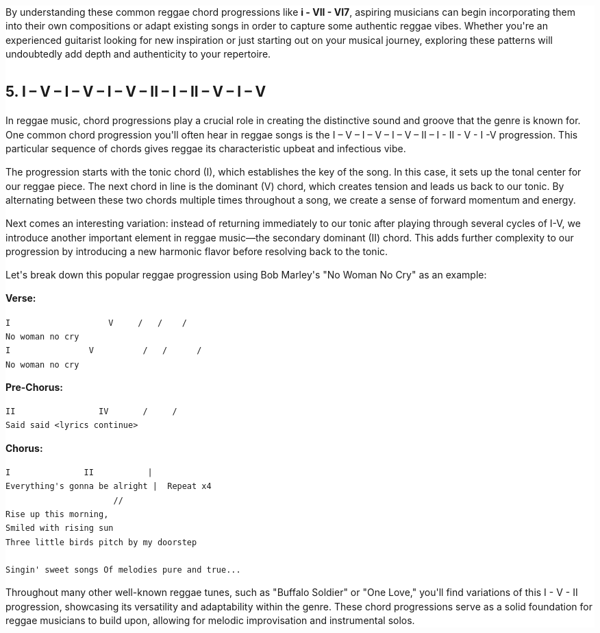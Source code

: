 By understanding these common reggae chord progressions like **i - VII - VI7**, aspiring musicians can begin incorporating them into their own compositions or adapt existing songs in order to capture some authentic reggae vibes. Whether you're an experienced guitarist looking for new inspiration or just starting out on your musical journey, exploring these patterns will undoubtedly add depth and authenticity to your repertoire.


## 5. I – V – I – V – I – V – II – I – II – V – I – V
In reggae music, chord progressions play a crucial role in creating the distinctive sound and groove that the genre is known for. One common chord progression you'll often hear in reggae songs is the I – V – I – V – I – V – II – I - II - V - I -V progression. This particular sequence of chords gives reggae its characteristic upbeat and infectious vibe.

The progression starts with the tonic chord (I), which establishes the key of the song. In this case, it sets up the tonal center for our reggae piece. The next chord in line is the dominant (V) chord, which creates tension and leads us back to our tonic. By alternating between these two chords multiple times throughout a song, we create a sense of forward momentum and energy.

Next comes an interesting variation: instead of returning immediately to our tonic after playing through several cycles of I-V, we introduce another important element in reggae music—the secondary dominant (II) chord. This adds further complexity to our progression by introducing a new harmonic flavor before resolving back to the tonic.

Let's break down this popular reggae progression using Bob Marley's "No Woman No Cry" as an example:

**Verse:**
```
I                    V     /   /    /
No woman no cry
I                V          /   /      /
No woman no cry
```

**Pre-Chorus:**
```
II                 IV       /     /
Said said <lyrics continue>
```

**Chorus:**
```
I               II           |
Everything's gonna be alright |  Repeat x4
                      //
Rise up this morning,
Smiled with rising sun
Three little birds pitch by my doorstep

Singin' sweet songs Of melodies pure and true...
```


Throughout many other well-known reggae tunes, such as "Buffalo Soldier" or "One Love," you'll find variations of this I - V - II progression, showcasing its versatility and adaptability within the genre. These chord progressions serve as a solid foundation for reggae musicians to build upon, allowing for melodic improvisation and instrumental solos.
